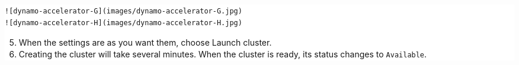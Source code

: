     ![dynamo-accelerator-G](images/dynamo-accelerator-G.jpg)
    ![dynamo-accelerator-H](images/dynamo-accelerator-H.jpg)
5) When the settings are as you want them, choose Launch cluster.
6) Creating the cluster will take several minutes. When the cluster is ready, its status changes to `Available`.
    